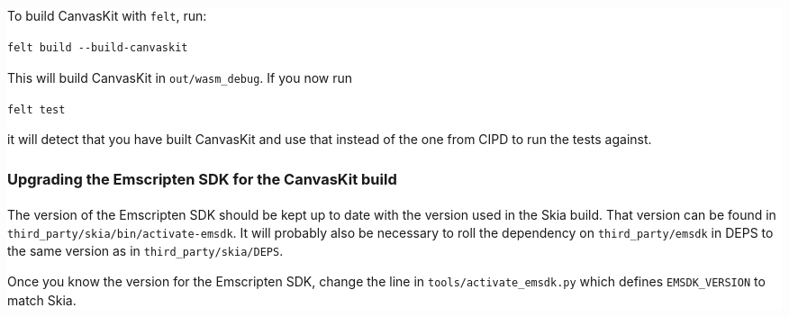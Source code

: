 To build CanvasKit with `felt`, run:

```
felt build --build-canvaskit
```

This will build CanvasKit in `out/wasm_debug`. If you now run

```
felt test
```

it will detect that you have built CanvasKit and use that instead of the one
from CIPD to run the tests against.

### Upgrading the Emscripten SDK for the CanvasKit build

The version of the Emscripten SDK should be kept up to date with the version
used in the Skia build. That version can be found in
`third_party/skia/bin/activate-emsdk`. It will probably also be necessary to
roll the dependency on `third_party/emsdk` in DEPS to the same version as in
`third_party/skia/DEPS`.

Once you know the version for the Emscripten SDK, change the line in
`tools/activate_emsdk.py` which defines `EMSDK_VERSION` to match Skia.



[1]: https://github.com/flutter/flutter/wiki/Setting-up-the-Engine-development-environment
[2]: https://github.com/flutter/engine/blob/main/lib/web_ui/dev/browser_lock.yaml
[4]: https://chrome-infra-packages.appspot.com/p/flutter_internal
[5]: https://cs.opensource.google/flutter/recipes/+/master:recipes/engine/web_engine.py
[6]: https://chromium.googlesource.com/chromium/src.git/+/main/docs/cipd_and_3pp.md#What-is-CIPD
